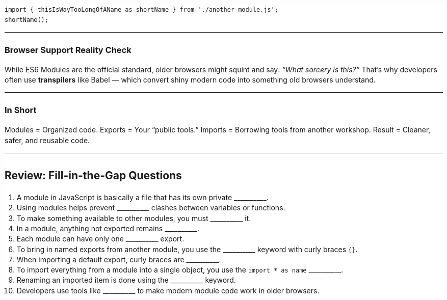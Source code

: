 ```
import { thisIsWayTooLongOfAName as shortName } from './another-module.js';
shortName();
```

---

### **Browser Support Reality Check**

While ES6 Modules are the official standard, older browsers might squint and say: *“What sorcery is this?”*
That’s why developers often use **transpilers** like Babel — which convert shiny modern code into something old browsers understand.

---

### **In Short**

Modules = Organized code.
Exports = Your “public tools.”
Imports = Borrowing tools from another workshop.
Result = Cleaner, safer, and reusable code.

---

## **Review: Fill-in-the-Gap Questions**

1. A module in JavaScript is basically a file that has its own private \_\_\_\_\_\_\_\_\_\_.
2. Using modules helps prevent \_\_\_\_\_\_\_\_\_\_ clashes between variables or functions.
3. To make something available to other modules, you must \_\_\_\_\_\_\_\_\_\_ it.
4. In a module, anything not exported remains \_\_\_\_\_\_\_\_\_\_.
5. Each module can have only one \_\_\_\_\_\_\_\_\_\_ export.
6. To bring in named exports from another module, you use the \_\_\_\_\_\_\_\_\_\_ keyword with curly braces `{}`.
7. When importing a default export, curly braces are \_\_\_\_\_\_\_\_\_\_.
8. To import everything from a module into a single object, you use the `import * as name` \_\_\_\_\_\_\_\_\_\_.
9. Renaming an imported item is done using the \_\_\_\_\_\_\_\_\_\_ keyword.
10. Developers use tools like \_\_\_\_\_\_\_\_\_\_ to make modern module code work in older browsers.